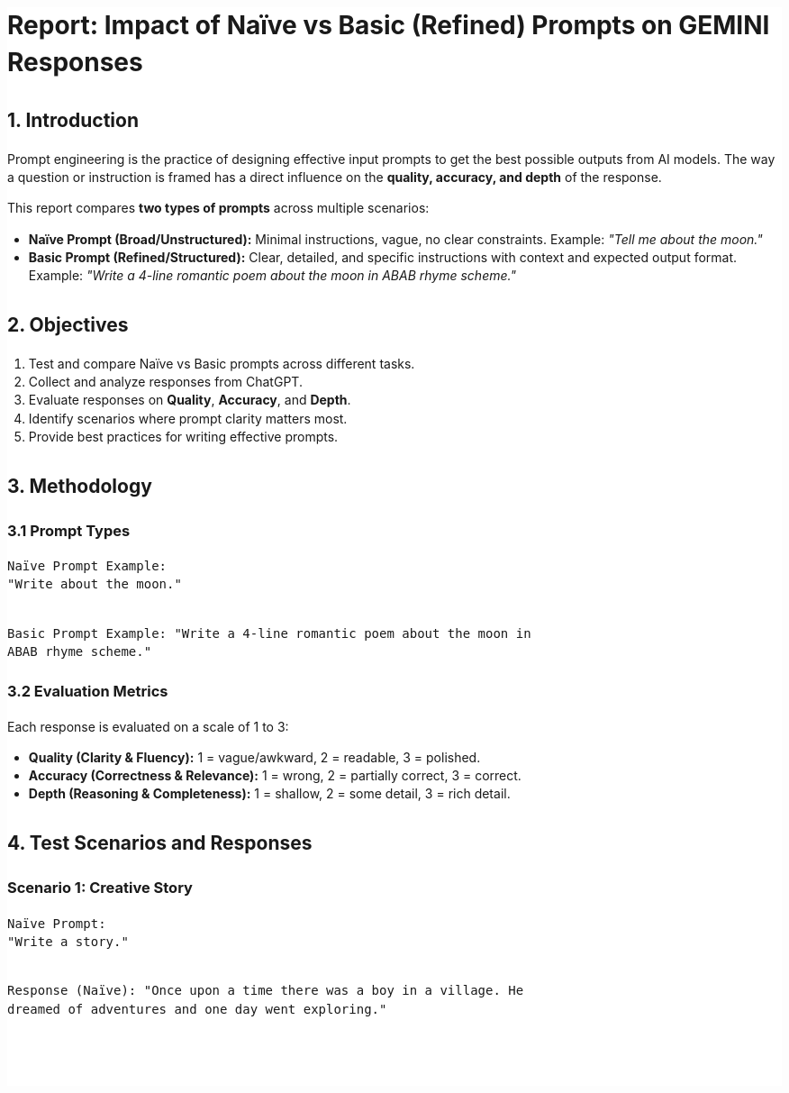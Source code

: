   <h1> Report: Impact of Naïve vs Basic (Refined) Prompts on GEMINI Responses</h1>

  <h2>1.  Introduction</h2>
  <p>
    Prompt engineering is the practice of designing effective input prompts to get the best possible outputs from AI models.
    The way a question or instruction is framed has a direct influence on the <b>quality, accuracy, and depth</b> of the response.
  </p>
  <p>
    This report compares <b>two types of prompts</b> across multiple scenarios:
  </p>
  <ul>
    <li><b>Naïve Prompt (Broad/Unstructured):</b> Minimal instructions, vague, no clear constraints. Example: <i>"Tell me about the moon."</i></li>
    <li><b>Basic Prompt (Refined/Structured):</b> Clear, detailed, and specific instructions with context and expected output format. Example: <i>"Write a 4-line romantic poem about the moon in ABAB rhyme scheme."</i></li>
  </ul>

  <h2>2.  Objectives</h2>
  <ol>
    <li>Test and compare Naïve vs Basic prompts across different tasks.</li>
    <li>Collect and analyze responses from ChatGPT.</li>
    <li>Evaluate responses on <b>Quality</b>, <b>Accuracy</b>, and <b>Depth</b>.</li>
    <li>Identify scenarios where prompt clarity matters most.</li>
    <li>Provide best practices for writing effective prompts.</li>
  </ol>

  <h2>3.  Methodology</h2>
  <h3>3.1 Prompt Types</h3>
  <pre>
Naïve Prompt Example:
"Write about the moon."

Basic Prompt Example:
"Write a 4-line romantic poem about the moon in ABAB rhyme scheme."
  </pre>

  <h3>3.2 Evaluation Metrics</h3>
  <p>Each response is evaluated on a scale of 1 to 3:</p>
  <ul>
    <li><b>Quality (Clarity & Fluency):</b> 1 = vague/awkward, 2 = readable, 3 = polished.</li>
    <li><b>Accuracy (Correctness & Relevance):</b> 1 = wrong, 2 = partially correct, 3 = correct.</li>
    <li><b>Depth (Reasoning & Completeness):</b> 1 = shallow, 2 = some detail, 3 = rich detail.</li>
  </ul>

  <h2>4.  Test Scenarios and Responses</h2>

  <h3>Scenario 1: Creative Story</h3>
  <pre>
Naïve Prompt:
"Write a story."

Response (Naïve):
"Once upon a time there was a boy in a village. He dreamed of adventures and one day went exploring."
